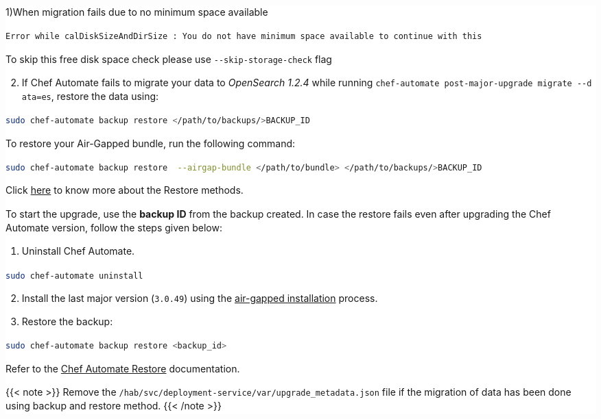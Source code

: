 1)When migration fails due to no minimum space available

```
Error while calDiskSizeAndDirSize : You do not have minimum space available to continue with this
```
To skip this free disk space check please use ```--skip-storage-check``` flag

2) If Chef Automate fails to migrate your data to *OpenSearch 1.2.4* while running `chef-automate post-major-upgrade migrate --data=es`, restore the data using:

```sh
sudo chef-automate backup restore </path/to/backups/>BACKUP_ID
```

To restore your Air-Gapped bundle, run the following command:

```sh
sudo chef-automate backup restore  --airgap-bundle </path/to/bundle> </path/to/backups/>BACKUP_ID
```

Click [here](/automate/restore/) to know more about the Restore methods.

To start the upgrade, use the **backup ID** from the backup created. In case the restore fails even after upgrading the Chef Automate version, follow the steps given below:

1. Uninstall Chef Automate.

```sh
sudo chef-automate uninstall
```

2. Install the last major version (`3.0.49`) using the [air-gapped installation](/automate/airgapped_installation/) process.

3. Restore the backup:

```sh
sudo chef-automate backup restore <backup_id>
```

Refer to the [Chef Automate Restore](/automate/restore/) documentation.

{{< note >}} Remove the `/hab/svc/deployment-service/var/upgrade_metadata.json` file if the migration of data has been done using backup and restore method. {{< /note >}}

